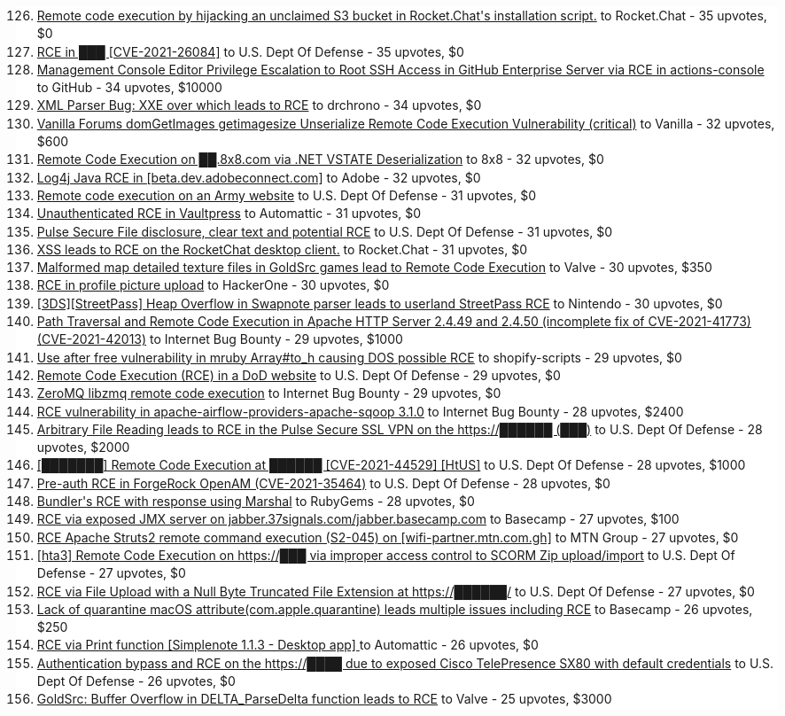 126. [Remote code execution by hijacking an unclaimed S3 bucket in Rocket.Chat's installation script.](https://hackerone.com/reports/399166) to Rocket.Chat - 35 upvotes, $0
127. [RCE in ███ [CVE-2021-26084]](https://hackerone.com/reports/1327769) to U.S. Dept Of Defense - 35 upvotes, $0
128. [Management Console Editor Privilege Escalation to Root SSH Access in GitHub Enterprise Server via RCE in actions-console](https://hackerone.com/reports/2323292) to GitHub - 34 upvotes, $10000
129. [XML Parser Bug: XXE over which leads to RCE](https://hackerone.com/reports/55431) to drchrono - 34 upvotes, $0
130. [Vanilla Forums domGetImages getimagesize Unserialize Remote Code Execution Vulnerability (critical)](https://hackerone.com/reports/410882) to Vanilla - 32 upvotes, $600
131. [Remote Code Execution on ██.8x8.com via .NET VSTATE Deserialization](https://hackerone.com/reports/1391576) to 8x8 - 32 upvotes, $0
132. [Log4j Java RCE in [beta.dev.adobeconnect.com]](https://hackerone.com/reports/1442644) to Adobe - 32 upvotes, $0
133. [Remote code execution on an Army website](https://hackerone.com/reports/188284) to U.S. Dept Of Defense - 31 upvotes, $0
134. [Unauthenticated RCE in Vaultpress](https://hackerone.com/reports/236552) to Automattic - 31 upvotes, $0
135. [Pulse Secure File disclosure, clear text and potential RCE](https://hackerone.com/reports/671749) to U.S. Dept Of Defense - 31 upvotes, $0
136. [XSS leads to RCE on the RocketChat desktop client.](https://hackerone.com/reports/899964) to Rocket.Chat - 31 upvotes, $0
137. [Malformed map detailed texture files in GoldSrc games lead to Remote Code Execution](https://hackerone.com/reports/505173) to Valve - 30 upvotes, $350
138. [RCE in profile picture upload](https://hackerone.com/reports/135072) to HackerOne - 30 upvotes, $0
139. [[3DS][StreetPass] Heap Overflow in Swapnote parser leads to userland StreetPass RCE](https://hackerone.com/reports/923240) to Nintendo - 30 upvotes, $0
140. [Path Traversal and Remote Code Execution in Apache HTTP Server 2.4.49 and 2.4.50 (incomplete fix of CVE-2021-41773) (CVE-2021-42013)](https://hackerone.com/reports/1400238) to Internet Bug Bounty - 29 upvotes, $1000
141. [Use after free vulnerability in mruby Array#to_h causing DOS possible RCE](https://hackerone.com/reports/181321) to shopify-scripts - 29 upvotes, $0
142. [Remote Code Execution (RCE) in a DoD website](https://hackerone.com/reports/211381) to U.S. Dept Of Defense - 29 upvotes, $0
143. [ZeroMQ libzmq remote code execution](https://hackerone.com/reports/477073) to Internet Bug Bounty - 29 upvotes, $0
144. [RCE vulnerability in apache-airflow-providers-apache-sqoop 3.1.0](https://hackerone.com/reports/1891795) to Internet Bug Bounty - 28 upvotes, $2400
145. [Arbitrary File Reading leads to RCE in the Pulse Secure SSL VPN on the https://██████ (███)](https://hackerone.com/reports/696276) to U.S. Dept Of Defense - 28 upvotes, $2000
146. [[███████] Remote Code Execution at ██████ [CVE-2021-44529] [HtUS]](https://hackerone.com/reports/1624172) to U.S. Dept Of Defense - 28 upvotes, $1000
147. [Pre-auth RCE in ForgeRock OpenAM (CVE-2021-35464)](https://hackerone.com/reports/1248052) to U.S. Dept Of Defense - 28 upvotes, $0
148. [Bundler's RCE with response using Marshal](https://hackerone.com/reports/1119120) to RubyGems - 28 upvotes, $0
149. [RCE via exposed JMX server on jabber.37signals.com/jabber.basecamp.com](https://hackerone.com/reports/1456063) to Basecamp - 27 upvotes, $100
150. [RCE Apache Struts2 remote command execution (S2-045) on [wifi-partner.mtn.com.gh]](https://hackerone.com/reports/1070532) to MTN Group - 27 upvotes, $0
151. [[hta3] Remote Code Execution on  https://███ via improper access control to SCORM Zip upload/import](https://hackerone.com/reports/1122791) to U.S. Dept Of Defense - 27 upvotes, $0
152. [RCE via File Upload  with a Null Byte Truncated File Extension at https://██████/](https://hackerone.com/reports/2054184) to U.S. Dept Of Defense - 27 upvotes, $0
153. [Lack of quarantine macOS attribute(com.apple.quarantine) leads multiple issues including RCE](https://hackerone.com/reports/1019389) to Basecamp - 26 upvotes, $250
154. [RCE via Print function [Simplenote 1.1.3 - Desktop app] ](https://hackerone.com/reports/358049) to Automattic - 26 upvotes, $0
155. [Authentication bypass and RCE on the https://████ due to exposed Cisco TelePresence SX80 with default credentials](https://hackerone.com/reports/684070) to U.S. Dept Of Defense - 26 upvotes, $0
156. [GoldSrc: Buffer Overflow in DELTA_ParseDelta function leads to RCE](https://hackerone.com/reports/484745) to Valve - 25 upvotes, $3000